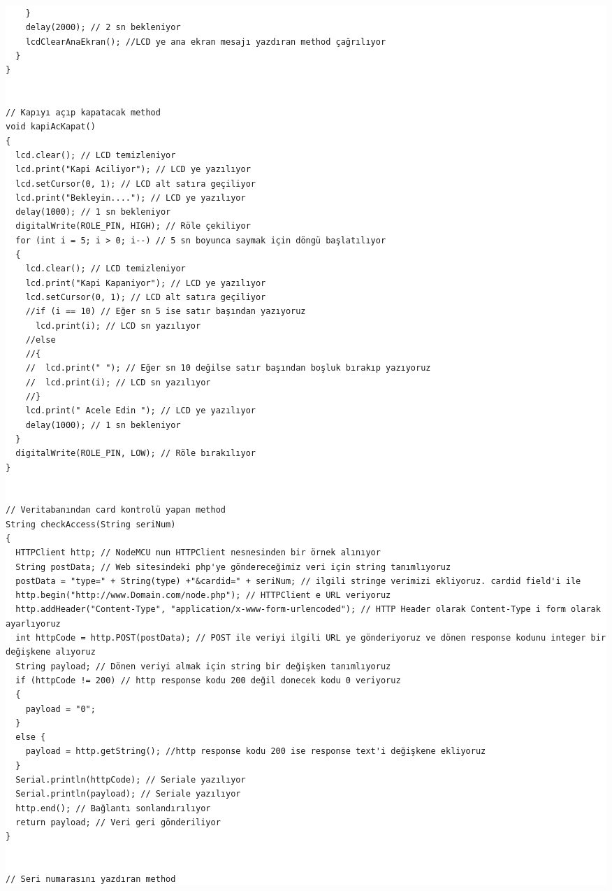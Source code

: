 ```
    }
    delay(2000); // 2 sn bekleniyor
    lcdClearAnaEkran(); //LCD ye ana ekran mesajı yazdıran method çağrılıyor
  }
}


// Kapıyı açıp kapatacak method
void kapiAcKapat()
{
  lcd.clear(); // LCD temizleniyor
  lcd.print("Kapi Aciliyor"); // LCD ye yazılıyor
  lcd.setCursor(0, 1); // LCD alt satıra geçiliyor
  lcd.print("Bekleyin...."); // LCD ye yazılıyor
  delay(1000); // 1 sn bekleniyor
  digitalWrite(ROLE_PIN, HIGH); // Röle çekiliyor
  for (int i = 5; i > 0; i--) // 5 sn boyunca saymak için döngü başlatılıyor
  {
    lcd.clear(); // LCD temizleniyor
    lcd.print("Kapi Kapaniyor"); // LCD ye yazılıyor
    lcd.setCursor(0, 1); // LCD alt satıra geçiliyor
    //if (i == 10) // Eğer sn 5 ise satır başından yazıyoruz
      lcd.print(i); // LCD sn yazılıyor
    //else
    //{
    //  lcd.print(" "); // Eğer sn 10 değilse satır başından boşluk bırakıp yazıyoruz
    //  lcd.print(i); // LCD sn yazılıyor
    //}
    lcd.print(" Acele Edin "); // LCD ye yazılıyor
    delay(1000); // 1 sn bekleniyor
  }
  digitalWrite(ROLE_PIN, LOW); // Röle bırakılıyor
}


// Veritabanından card kontrolü yapan method
String checkAccess(String seriNum)
{
  HTTPClient http; // NodeMCU nun HTTPClient nesnesinden bir örnek alınıyor
  String postData; // Web sitesindeki php'ye göndereceğimiz veri için string tanımlıyoruz
  postData = "type=" + String(type) +"&cardid=" + seriNum; // ilgili stringe verimizi ekliyoruz. cardid field'i ile
  http.begin("http://www.Domain.com/node.php"); // HTTPClient e URL veriyoruz
  http.addHeader("Content-Type", "application/x-www-form-urlencoded"); // HTTP Header olarak Content-Type i form olarak ayarlıyoruz
  int httpCode = http.POST(postData); // POST ile veriyi ilgili URL ye gönderiyoruz ve dönen response kodunu integer bir değişkene alıyoruz
  String payload; // Dönen veriyi almak için string bir değişken tanımlıyoruz
  if (httpCode != 200) // http response kodu 200 değil donecek kodu 0 veriyoruz
  {
    payload = "0";
  }
  else {
    payload = http.getString(); //http response kodu 200 ise response text'i değişkene ekliyoruz
  }
  Serial.println(httpCode); // Seriale yazılıyor
  Serial.println(payload); // Seriale yazılıyor
  http.end(); // Bağlantı sonlandırılıyor
  return payload; // Veri geri gönderiliyor
}


// Seri numarasını yazdıran method
```